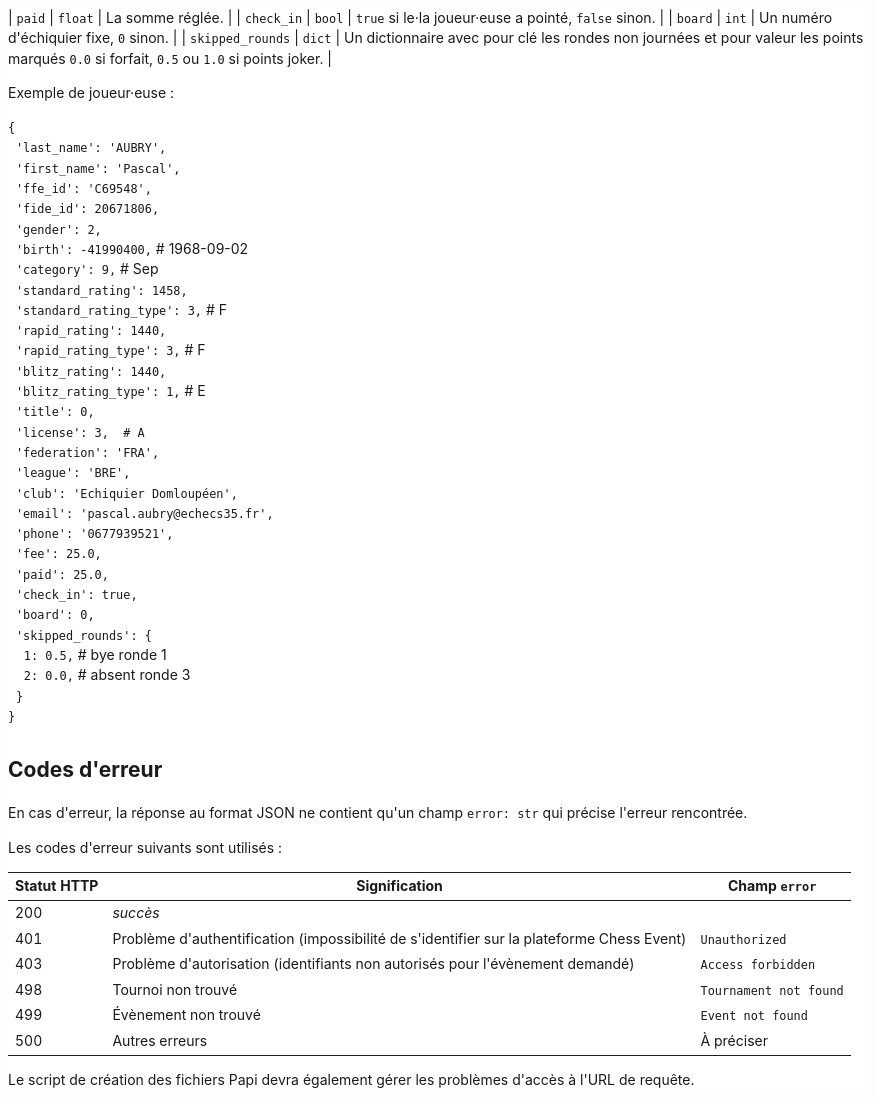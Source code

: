 | `paid`                 | `float`     | La somme réglée.                                                                                                                                                                                                        |
| `check_in`             | `bool`      | `true` si le·la joueur·euse a pointé, `false` sinon.                                                                                                                                                                    |
| `board`                | `int`       | Un numéro d'échiquier fixe, `0` sinon.                                                                                                                                                                                  |
| `skipped_rounds`       | `dict`      | Un dictionnaire avec pour clé les rondes non journées et pour valeur les points marqués `0.0` si forfait, `0.5` ou `1.0` si points joker.                                                                               |

Exemple de joueur·euse :

`{`<br/>
&nbsp;&nbsp;`'last_name': 'AUBRY',`<br/>
&nbsp;&nbsp;`'first_name': 'Pascal',`<br/>
&nbsp;&nbsp;`'ffe_id': 'C69548',`<br/>
&nbsp;&nbsp;`'fide_id': 20671806,`<br/>
&nbsp;&nbsp;`'gender': 2,`<br/>
&nbsp;&nbsp;`'birth': -41990400,`  # 1968-09-02<br/>
&nbsp;&nbsp;`'category': 9,`  # Sep<br/>
&nbsp;&nbsp;`'standard_rating': 1458,`<br/>
&nbsp;&nbsp;`'standard_rating_type': 3,`  # F<br/>
&nbsp;&nbsp;`'rapid_rating': 1440,`<br/>
&nbsp;&nbsp;`'rapid_rating_type': 3,`  # F<br/>
&nbsp;&nbsp;`'blitz_rating': 1440,`<br/>
&nbsp;&nbsp;`'blitz_rating_type': 1,`  # E<br/>
&nbsp;&nbsp;`'title': 0,`<br/>
&nbsp;&nbsp;`'license': 3,  # A`<br/>
&nbsp;&nbsp;`'federation': 'FRA',`<br/>
&nbsp;&nbsp;`'league': 'BRE',`<br/>
&nbsp;&nbsp;`'club': 'Echiquier Domloupéen',`<br/>
&nbsp;&nbsp;`'email': 'pascal.aubry@echecs35.fr',`<br/>
&nbsp;&nbsp;`'phone': '0677939521',`<br/>
&nbsp;&nbsp;`'fee': 25.0,`<br/>
&nbsp;&nbsp;`'paid': 25.0,`<br/>
&nbsp;&nbsp;`'check_in': true,`<br/>
&nbsp;&nbsp;`'board': 0,`<br/>
&nbsp;&nbsp;`'skipped_rounds': {`<br/>
&nbsp;&nbsp;&nbsp;&nbsp;`1: 0.5,`  # bye ronde 1<br/>
&nbsp;&nbsp;&nbsp;&nbsp;`2: 0.0,`  # absent ronde 3<br/>
&nbsp;&nbsp;`}`<br/>
`}`

## Codes d'erreur

En cas d'erreur, la réponse au format JSON ne contient qu'un champ `error: str` qui précise l'erreur rencontrée. 

Les codes d'erreur suivants sont utilisés :

| Statut HTTP | Signification                                                                             | Champ `error`          |
|-------------|-------------------------------------------------------------------------------------------|------------------------|
| 200         | _succès_                                                                                  |                        |
| 401         | Problème d'authentification (impossibilité de s'identifier sur la plateforme Chess Event) | `Unauthorized`         |
| 403         | Problème d'autorisation (identifiants non autorisés pour l'évènement demandé)             | `Access forbidden`     |
| 498         | Tournoi non trouvé                                                                        | `Tournament not found` |
| 499         | Évènement non trouvé                                                                      | `Event not found`      |
| 500         | Autres erreurs                                                                            | À préciser             |

Le script de création des fichiers Papi devra également gérer les problèmes d'accès à l'URL de requête.
